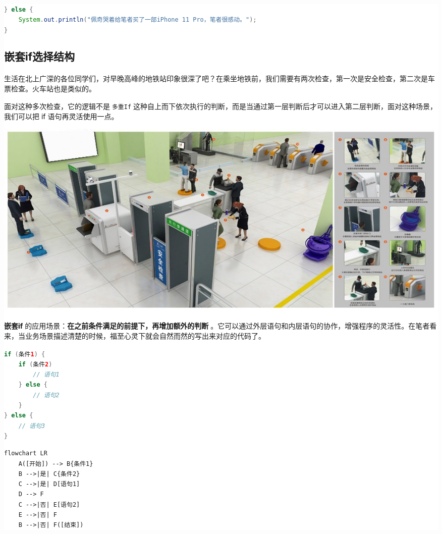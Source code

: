 ```java
} else {
    System.out.println("佩奇哭着给笔者买了一部iPhone 11 Pro，笔者很感动。");
}
```

## 嵌套if选择结构

生活在北上广深的各位同学们，对早晚高峰的地铁站印象很深了吧？在乘坐地铁前，我们需要有两次检查，第一次是安全检查，第二次是车票检查。火车站也是类似的。

面对这种多次检查，它的逻辑不是 `多重If` 这种自上而下依次执行的判断，而是当通过第一层判断后才可以进入第二层判断，面对这种场景，我们可以把 if 语句再灵活使用一点。

![202010071230999](../../../public/img/2020/10/07/202010071230999.png)

**嵌套if** 的应用场景：**在之前条件满足的前提下，再增加额外的判断** 。它可以通过外层语句和内层语句的协作，增强程序的灵活性。在笔者看来，当业务场景描述清楚的时候，福至心灵下就会自然而然的写出来对应的代码了。

```java
if (条件1) {
    if (条件2) 
        // 语句1
    } else {
        // 语句2
    }
} else {
    // 语句3
}
```



```mermaid
flowchart LR
    A([开始]) --> B{条件1}
    B -->|是| C{条件2}
    C -->|是| D[语句1]
    D --> F
    C -->|否| E[语句2]
    E -->|否| F
    B -->|否| F([结束])
```
